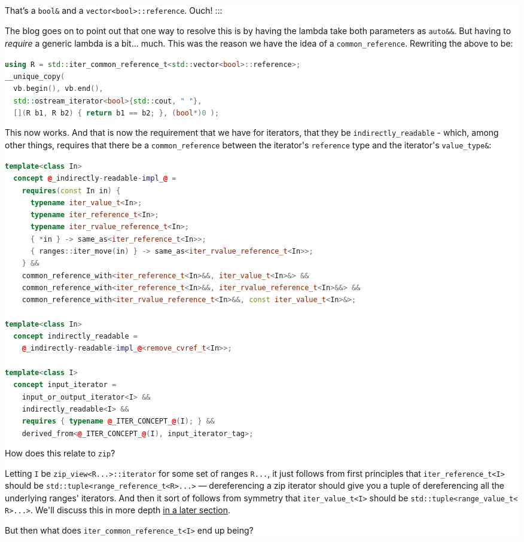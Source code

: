 That’s a `bool&` and a `vector<bool>::reference`. Ouch!
:::

The blog goes on to point out that one way to resolve this is by having the lambda take both parameters as `auto&&`. But having to _require_ a generic lambda is a bit... much. This was the reason we have the idea of a `common_reference`. Rewriting the above to be:

```cpp
using R = std::iter_common_reference_t<std::vector<bool>::reference>;
__unique_copy(
  vb.begin(), vb.end(),
  std::ostream_iterator<bool>{std::cout, " "},
  [](R b1, R b2) { return b1 == b2; }, (bool*)0 );
```

This now works. And that is now the requirement that we have for iterators, that they be `indirectly_readable` - which, among other things, requires that there be a `common_reference` between the iterator's `reference` type and the iterator's `value_type&`:

```cpp
template<class In>
  concept @_indirectly-readable-impl_@ =
    requires(const In in) {
      typename iter_value_t<In>;
      typename iter_reference_t<In>;
      typename iter_rvalue_reference_t<In>;
      { *in } -> same_as<iter_reference_t<In>>;
      { ranges::iter_move(in) } -> same_as<iter_rvalue_reference_t<In>>;
    } &&
    common_reference_with<iter_reference_t<In>&&, iter_value_t<In>&> &&
    common_reference_with<iter_reference_t<In>&&, iter_rvalue_reference_t<In>&&> &&
    common_reference_with<iter_rvalue_reference_t<In>&&, const iter_value_t<In>&>;

template<class In>
  concept indirectly_readable =
    @_indirectly-readable-impl_@<remove_cvref_t<In>>;

template<class I>
  concept input_iterator =
    input_or_output_iterator<I> &&
    indirectly_readable<I> &&
    requires { typename @_ITER_CONCEPT_@(I); } &&
    derived_from<@_ITER_CONCEPT_@(I), input_iterator_tag>;
```

How does this relate to `zip`?

Letting `I` be `zip_view<R...>::iterator` for some set of ranges `R...`, it just follows from first principles that `iter_reference_t<I>` should be `std::tuple<range_reference_t<R>...>` &mdash; dereferencing a zip iterator should give you a tuple of dereferencing all the underlying ranges' iterators. And then it sort of follows from symmetry that `iter_value_t<I>` should be `std::tuple<range_value_t<R>...>`. We'll discuss this in more depth [in a later section](#zip-and-zip_transforms-value_type).

But then what does `iter_common_reference_t<I>` end up being?
